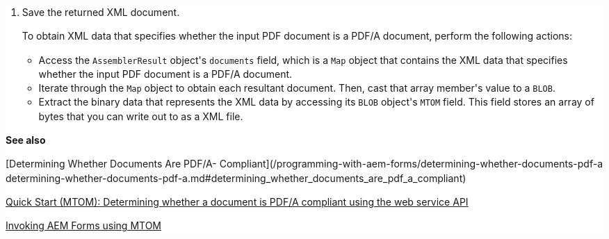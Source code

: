 1. Save the returned XML document.

   To obtain XML data that specifies whether the input PDF document is a PDF/A document, perform the following actions:

    * Access the `AssemblerResult` object's `documents` field, which is a `Map` object that contains the XML data that specifies whether the input PDF document is a PDF/A document.
    * Iterate through the `Map` object to obtain each resultant document. Then, cast that array member's value to a `BLOB`.
    * Extract the binary data that represents the XML data by accessing its `BLOB` object's `MTOM` field. This field stores an array of bytes that you can write out to as a XML file.

**See also**

[Determining Whether Documents Are PDF/A- Compliant](/programming-with-aem-forms/determining-whether-documents-pdf-a determining-whether-documents-pdf-a.md#determining_whether_documents_are_pdf_a_compliant)

[Quick Start (MTOM): Determining whether a document is PDF/A compliant using the web service API](#unresolvedlink-lc-qs-assembler-as.xml#ws624e3cba99b79e12e69a9941333732bac8-7f7e.2)

[Invoking AEM Forms using MTOM](#unresolvedlink-lc-in-invoke-using-web-services-iu.xml#ws624e3cba99b79e12e69a9941333732bac8-7fe7.2)
